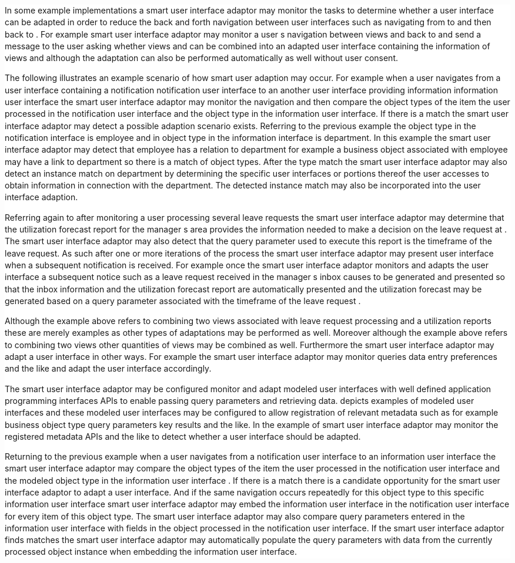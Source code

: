 In some example implementations a smart user interface adaptor may monitor the tasks to determine whether a user interface can be adapted in order to reduce the back and forth navigation between user interfaces such as navigating from to and then back to . For example smart user interface adaptor may monitor a user s navigation between views and back to and send a message to the user asking whether views and can be combined into an adapted user interface containing the information of views and although the adaptation can also be performed automatically as well without user consent.

The following illustrates an example scenario of how smart user adaption may occur. For example when a user navigates from a user interface containing a notification notification user interface to an another user interface providing information information user interface the smart user interface adaptor may monitor the navigation and then compare the object types of the item the user processed in the notification user interface and the object type in the information user interface. If there is a match the smart user interface adaptor may detect a possible adaption scenario exists. Referring to the previous example the object type in the notification interface is employee and in object type in the information interface is department. In this example the smart user interface adaptor may detect that employee has a relation to department for example a business object associated with employee may have a link to department so there is a match of object types. After the type match the smart user interface adaptor may also detect an instance match on department by determining the specific user interfaces or portions thereof the user accesses to obtain information in connection with the department. The detected instance match may also be incorporated into the user interface adaption.

Referring again to after monitoring a user processing several leave requests the smart user interface adaptor may determine that the utilization forecast report for the manager s area provides the information needed to make a decision on the leave request at . The smart user interface adaptor may also detect that the query parameter used to execute this report is the timeframe of the leave request. As such after one or more iterations of the process the smart user interface adaptor may present user interface when a subsequent notification is received. For example once the smart user interface adaptor monitors and adapts the user interface a subsequent notice such as a leave request received in the manager s inbox causes to be generated and presented so that the inbox information and the utilization forecast report are automatically presented and the utilization forecast may be generated based on a query parameter associated with the timeframe of the leave request .

Although the example above refers to combining two views associated with leave request processing and a utilization reports these are merely examples as other types of adaptations may be performed as well. Moreover although the example above refers to combining two views other quantities of views may be combined as well. Furthermore the smart user interface adaptor may adapt a user interface in other ways. For example the smart user interface adaptor may monitor queries data entry preferences and the like and adapt the user interface accordingly.

The smart user interface adaptor may be configured monitor and adapt modeled user interfaces with well defined application programming interfaces APIs to enable passing query parameters and retrieving data. depicts examples of modeled user interfaces and these modeled user interfaces may be configured to allow registration of relevant metadata such as for example business object type query parameters key results and the like. In the example of smart user interface adaptor may monitor the registered metadata APIs and the like to detect whether a user interface should be adapted.

Returning to the previous example when a user navigates from a notification user interface to an information user interface the smart user interface adaptor may compare the object types of the item the user processed in the notification user interface and the modeled object type in the information user interface . If there is a match there is a candidate opportunity for the smart user interface adaptor to adapt a user interface. And if the same navigation occurs repeatedly for this object type to this specific information user interface smart user interface adaptor may embed the information user interface in the notification user interface for every item of this object type. The smart user interface adaptor may also compare query parameters entered in the information user interface with fields in the object processed in the notification user interface. If the smart user interface adaptor finds matches the smart user interface adaptor may automatically populate the query parameters with data from the currently processed object instance when embedding the information user interface.
